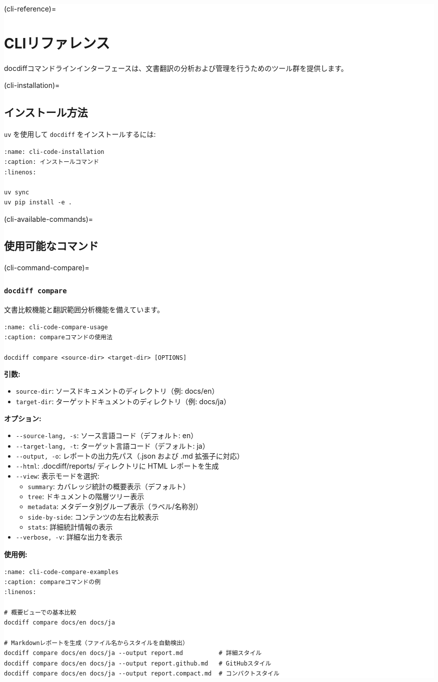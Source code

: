 (cli-reference)=
# CLIリファレンス

docdiffコマンドラインインターフェースは、文書翻訳の分析および管理を行うためのツール群を提供します。

(cli-installation)=
## インストール方法

`uv` を使用して `docdiff` をインストールするには:

```{code-block} bash
:name: cli-code-installation
:caption: インストールコマンド
:linenos:

uv sync
uv pip install -e .
```

(cli-available-commands)=
## 使用可能なコマンド

(cli-command-compare)=
### `docdiff compare`

文書比較機能と翻訳範囲分析機能を備えています。

```{code-block} bash
:name: cli-code-compare-usage
:caption: compareコマンドの使用法

docdiff compare <source-dir> <target-dir> [OPTIONS]
```

**引数:**
- `source-dir`: ソースドキュメントのディレクトリ（例: docs/en）
- `target-dir`: ターゲットドキュメントのディレクトリ（例: docs/ja）

**オプション:**
- `--source-lang, -s`: ソース言語コード（デフォルト: en）
- `--target-lang, -t`: ターゲット言語コード（デフォルト: ja）
- `--output, -o`: レポートの出力先パス（.json および .md 拡張子に対応）
- `--html`: .docdiff/reports/ ディレクトリに HTML レポートを生成
- `--view`: 表示モードを選択:
  - `summary`: カバレッジ統計の概要表示（デフォルト）
  - `tree`: ドキュメントの階層ツリー表示
  - `metadata`: メタデータ別グループ表示（ラベル/名称別）
  - `side-by-side`: コンテンツの左右比較表示
  - `stats`: 詳細統計情報の表示
- `--verbose, -v`: 詳細な出力を表示

**使用例:**
```{code-block} bash
:name: cli-code-compare-examples
:caption: compareコマンドの例
:linenos:

# 概要ビューでの基本比較
docdiff compare docs/en docs/ja

# Markdownレポートを生成（ファイル名からスタイルを自動検出）
docdiff compare docs/en docs/ja --output report.md          # 詳細スタイル
docdiff compare docs/en docs/ja --output report.github.md   # GitHubスタイル
docdiff compare docs/en docs/ja --output report.compact.md  # コンパクトスタイル

```